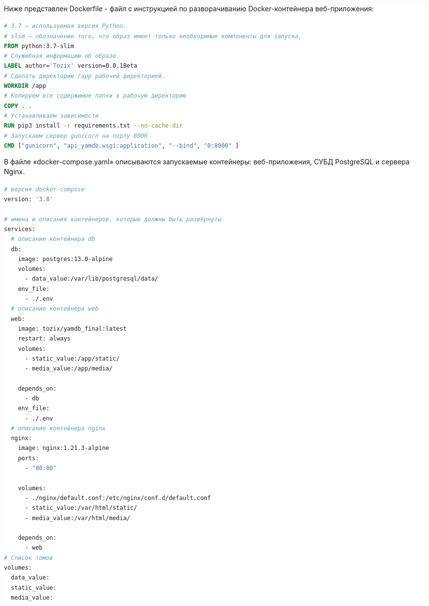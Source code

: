 Ниже представлен Dockerfile - файл с инструкцией по разворачиванию Docker-контейнера веб-приложения:
```Dockerfile
# 3.7 — используемая версия Python.
# slim — обозначение того, что образ имеет только необходимые компоненты для запуска,
FROM python:3.7-slim
# Cлужебная информацию об образе.
LABEL author='Tozix' version=0.0.1Beta
# Сделать директорию /app рабочей директорией.
WORKDIR /app
# Копируем все содержимое папки в рабочую директорию
COPY . .
# Устанавливаем зависимости
RUN pip3 install -r requirements.txt --no-cache-dir
# Запускаем сервер gunicorn на порту 8000
CMD ["gunicorn", "api_yamdb.wsgi:application", "--bind", "0:8000" ]
```
В файле «docker-compose.yaml» описываются запускаемые контейнеры: веб-приложения, СУБД PostgreSQL и сервера Nginx.
```Dockerfile
# версия docker-compose
version: '3.8'

# имена и описания контейнеров, которые должны быть развёрнуты
services:
  # описание контейнера db
  db:
    image: postgres:13.0-alpine
    volumes:
      - data_value:/var/lib/postgresql/data/
    env_file:
      - ./.env
  # описание контейнера web
  web:
    image: tozix/yamdb_final:latest
    restart: always
    volumes:
      - static_value:/app/static/
      - media_value:/app/media/

    depends_on:
      - db
    env_file:
      - ./.env
  # описание контейнера nginx
  nginx:
    image: nginx:1.21.3-alpine
    ports:
      - "80:80"

    volumes:
      - ./nginx/default.conf:/etc/nginx/conf.d/default.conf
      - static_value:/var/html/static/
      - media_value:/var/html/media/

    depends_on:
      - web
# Список томов
volumes:
  data_value:
  static_value:
  media_value:


```

[//]: # (Ниже находятся справочные ссылки)
   [Python 3.7]: <https://www.python.org/downloads/release/python-370/>
   [Django 3.2.15]: <https://www.djangoproject.com/download/>
   [SimpleJWT 4.7.2]: <https://django-rest-framework-simplejwt.readthedocs.io/en/latest/>
   [Django REST Framework 3.12.4]: <https://www.django-rest-framework.org/community/release-notes/>
   [DRF multiple serializer 0.2.3]: <https://pypi.org/project/drf-multiple-serializer/>
   [Django-filters]: <https://django-filter.readthedocs.io/en/stable/guide/install.html>
   [Docker]: <https://www.docker.com/>
   [Gunicorn]: <https://gunicorn.org/>
   [Никита Емельянов]: <https://github.com/Tozix>
   [Полина Костина]: <https://github.com/Polina1Kostina>
   [Дмитрий Ротанин]: <https://github.com/Annsjaw>